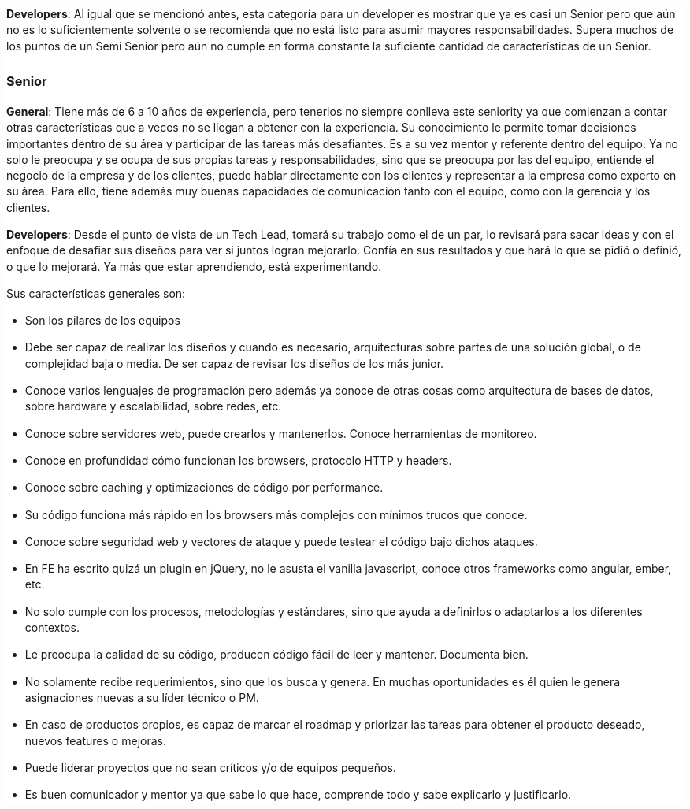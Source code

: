 **Developers**: Al igual que se mencionó antes, esta categoría para un developer es mostrar que ya es casi un Senior pero que aún no es lo suficientemente solvente o se recomienda que no está listo para asumir mayores responsabilidades.  Supera muchos de los puntos de un Semi Senior pero aún no cumple en forma constante la suficiente cantidad de características de un Senior.

### Senior ###
**General**: Tiene más de 6 a 10 años de experiencia, pero tenerlos no siempre conlleva este seniority ya que comienzan a contar otras características que a veces no se llegan a obtener con la experiencia.  Su conocimiento le permite tomar decisiones importantes dentro de su área y participar de las tareas más desafiantes.  Es a su vez mentor y referente dentro del equipo.  Ya no solo le preocupa y se ocupa de sus propias tareas y responsabilidades, sino que se preocupa por las del equipo, entiende el negocio de la empresa y de los clientes, puede hablar directamente con los clientes y representar a la empresa como experto en su área.  Para ello, tiene además muy buenas capacidades de comunicación tanto con el equipo, como con la gerencia y los clientes.

**Developers**: Desde el punto de vista de un Tech Lead, tomará su trabajo como el de un par, lo revisará para sacar ideas y con el enfoque de desafiar sus diseños para ver si juntos logran mejorarlo.  Confía en sus resultados y que hará lo que se pidió o definió, o que lo mejorará.  Ya más que estar aprendiendo, está experimentando.

Sus características generales son:

- Son los pilares de los equipos

- Debe ser capaz de realizar los diseños y cuando es necesario, arquitecturas sobre partes de una solución global, o de complejidad baja o media.  De ser capaz de revisar los diseños de los más junior.

- Conoce varios lenguajes de programación pero además ya conoce de otras cosas como arquitectura de bases de datos, sobre hardware y escalabilidad, sobre redes, etc.

- Conoce sobre servidores web, puede crearlos y mantenerlos.  Conoce herramientas de monitoreo.

- Conoce en profundidad cómo funcionan los browsers, protocolo HTTP y headers.

- Conoce sobre caching y optimizaciones de código por performance.

- Su código funciona más rápido en los browsers más complejos con mínimos trucos que conoce.

- Conoce sobre seguridad web y vectores de ataque y puede testear el código bajo dichos ataques.

- En FE ha escrito quizá un plugin en jQuery, no le asusta el vanilla javascript, conoce otros frameworks como angular, ember, etc.   

- No solo cumple con los procesos, metodologías y estándares, sino que ayuda a definirlos o adaptarlos a los diferentes contextos.

- Le preocupa la calidad de su código, producen código fácil de leer y mantener.  Documenta bien.

- No solamente recibe requerimientos, sino que los busca y genera. En muchas oportunidades es él quien le genera asignaciones nuevas a su líder técnico o PM.

- En caso de productos propios, es capaz de marcar el roadmap y priorizar las tareas para obtener el producto deseado, nuevos features o mejoras.

- Puede liderar proyectos que no sean críticos y/o de equipos pequeños.

- Es buen comunicador y mentor ya que sabe lo que hace, comprende todo y sabe explicarlo y justificarlo.
